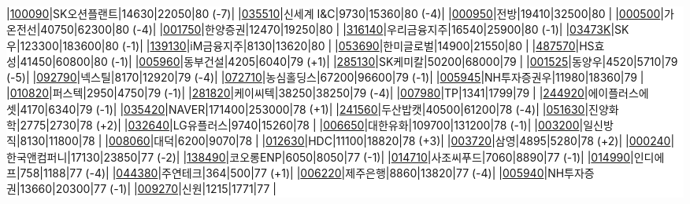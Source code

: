 |[100090](https://finance.daum.net/quotes/A100090)|SK오션플랜트|14630|22050|80 (-7)|
|[035510](https://finance.daum.net/quotes/A035510)|신세계 I&C|9730|15360|80 (-4)|
|[000950](https://finance.daum.net/quotes/A000950)|전방|19410|32500|80 |
|[000500](https://finance.daum.net/quotes/A000500)|가온전선|40750|62300|80 (-4)|
|[001750](https://finance.daum.net/quotes/A001750)|한양증권|12470|19250|80 |
|[316140](https://finance.daum.net/quotes/A316140)|우리금융지주|16540|25900|80 (-1)|
|[03473K](https://finance.daum.net/quotes/A03473K)|SK우|123300|183600|80 (-1)|
|[139130](https://finance.daum.net/quotes/A139130)|iM금융지주|8130|13620|80 |
|[053690](https://finance.daum.net/quotes/A053690)|한미글로벌|14900|21550|80 |
|[487570](https://finance.daum.net/quotes/A487570)|HS효성|41450|60800|80 (-1)|
|[005960](https://finance.daum.net/quotes/A005960)|동부건설|4205|6040|79 (+1)|
|[285130](https://finance.daum.net/quotes/A285130)|SK케미칼|50200|68000|79 |
|[001525](https://finance.daum.net/quotes/A001525)|동양우|4520|5710|79 (-5)|
|[092790](https://finance.daum.net/quotes/A092790)|넥스틸|8170|12920|79 (-4)|
|[072710](https://finance.daum.net/quotes/A072710)|농심홀딩스|67200|96600|79 (-1)|
|[005945](https://finance.daum.net/quotes/A005945)|NH투자증권우|11980|18360|79 |
|[010820](https://finance.daum.net/quotes/A010820)|퍼스텍|2950|4750|79 (-1)|
|[281820](https://finance.daum.net/quotes/A281820)|케이씨텍|38250|38250|79 (-4)|
|[007980](https://finance.daum.net/quotes/A007980)|TP|1341|1799|79 |
|[244920](https://finance.daum.net/quotes/A244920)|에이플러스에셋|4170|6340|79 (-1)|
|[035420](https://finance.daum.net/quotes/A035420)|NAVER|171400|253000|78 (+1)|
|[241560](https://finance.daum.net/quotes/A241560)|두산밥캣|40500|61200|78 (-4)|
|[051630](https://finance.daum.net/quotes/A051630)|진양화학|2775|2730|78 (+2)|
|[032640](https://finance.daum.net/quotes/A032640)|LG유플러스|9740|15260|78 |
|[006650](https://finance.daum.net/quotes/A006650)|대한유화|109700|131200|78 (-1)|
|[003200](https://finance.daum.net/quotes/A003200)|일신방직|8130|11800|78 |
|[008060](https://finance.daum.net/quotes/A008060)|대덕|6200|9070|78 |
|[012630](https://finance.daum.net/quotes/A012630)|HDC|11100|18820|78 (+3)|
|[003720](https://finance.daum.net/quotes/A003720)|삼영|4895|5280|78 (+2)|
|[000240](https://finance.daum.net/quotes/A000240)|한국앤컴퍼니|17130|23850|77 (-2)|
|[138490](https://finance.daum.net/quotes/A138490)|코오롱ENP|6050|8050|77 (-1)|
|[014710](https://finance.daum.net/quotes/A014710)|사조씨푸드|7060|8890|77 (-1)|
|[014990](https://finance.daum.net/quotes/A014990)|인디에프|758|1188|77 (-4)|
|[044380](https://finance.daum.net/quotes/A044380)|주연테크|364|500|77 (+1)|
|[006220](https://finance.daum.net/quotes/A006220)|제주은행|8860|13820|77 (-4)|
|[005940](https://finance.daum.net/quotes/A005940)|NH투자증권|13660|20300|77 (-1)|
|[009270](https://finance.daum.net/quotes/A009270)|신원|1215|1771|77 |